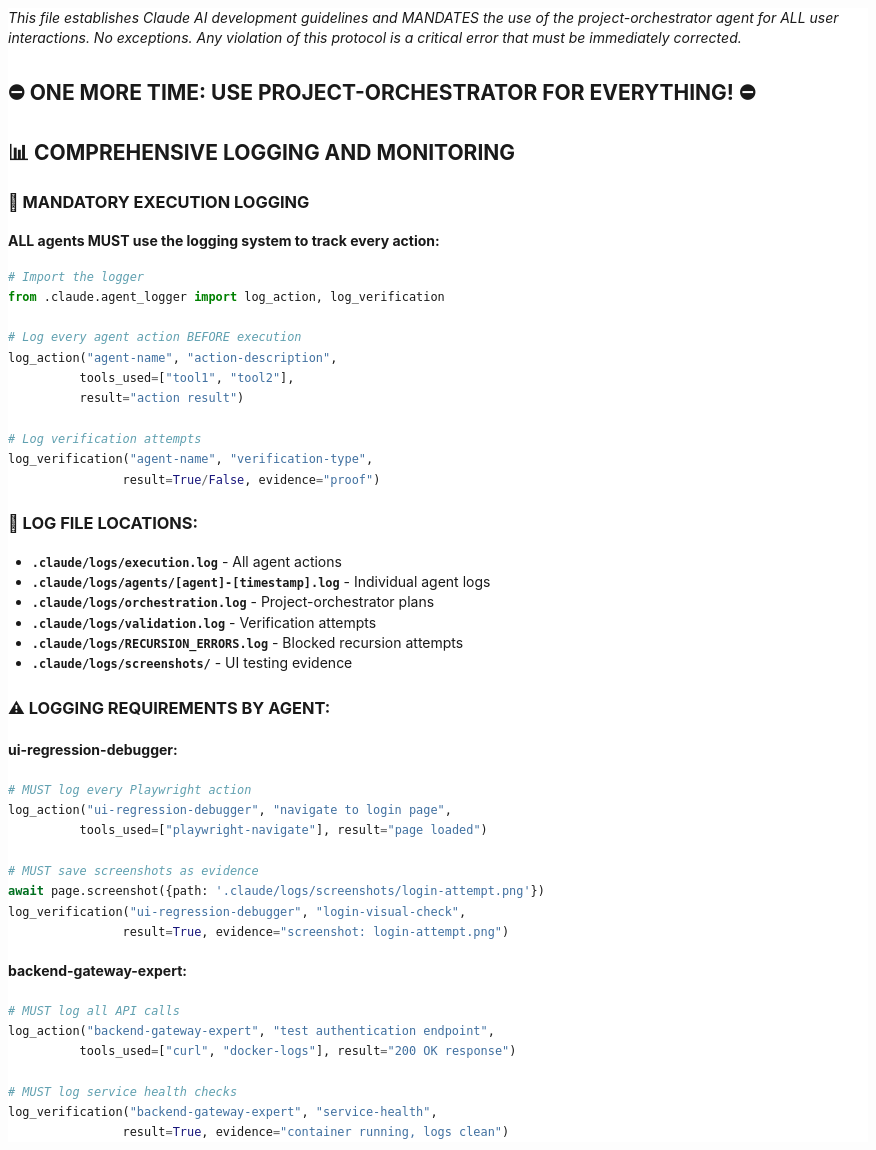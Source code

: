 *This file establishes Claude AI development guidelines and MANDATES the use of the project-orchestrator agent for ALL user interactions. No exceptions. Any violation of this protocol is a critical error that must be immediately corrected.*

## ⛔ ONE MORE TIME: USE PROJECT-ORCHESTRATOR FOR EVERYTHING! ⛔

## 📊 COMPREHENSIVE LOGGING AND MONITORING

### 🚨 MANDATORY EXECUTION LOGGING

**ALL agents MUST use the logging system to track every action:**

```python
# Import the logger
from .claude.agent_logger import log_action, log_verification

# Log every agent action BEFORE execution
log_action("agent-name", "action-description", 
          tools_used=["tool1", "tool2"], 
          result="action result")

# Log verification attempts
log_verification("agent-name", "verification-type", 
                result=True/False, evidence="proof")
```

### 📁 LOG FILE LOCATIONS:
- **`.claude/logs/execution.log`** - All agent actions
- **`.claude/logs/agents/[agent]-[timestamp].log`** - Individual agent logs
- **`.claude/logs/orchestration.log`** - Project-orchestrator plans
- **`.claude/logs/validation.log`** - Verification attempts
- **`.claude/logs/RECURSION_ERRORS.log`** - Blocked recursion attempts
- **`.claude/logs/screenshots/`** - UI testing evidence

### ⚠️ LOGGING REQUIREMENTS BY AGENT:

#### ui-regression-debugger:
```python
# MUST log every Playwright action
log_action("ui-regression-debugger", "navigate to login page", 
          tools_used=["playwright-navigate"], result="page loaded")

# MUST save screenshots as evidence
await page.screenshot({path: '.claude/logs/screenshots/login-attempt.png'})
log_verification("ui-regression-debugger", "login-visual-check", 
                result=True, evidence="screenshot: login-attempt.png")
```

#### backend-gateway-expert:
```python
# MUST log all API calls
log_action("backend-gateway-expert", "test authentication endpoint", 
          tools_used=["curl", "docker-logs"], result="200 OK response")

# MUST log service health checks
log_verification("backend-gateway-expert", "service-health", 
                result=True, evidence="container running, logs clean")
```
